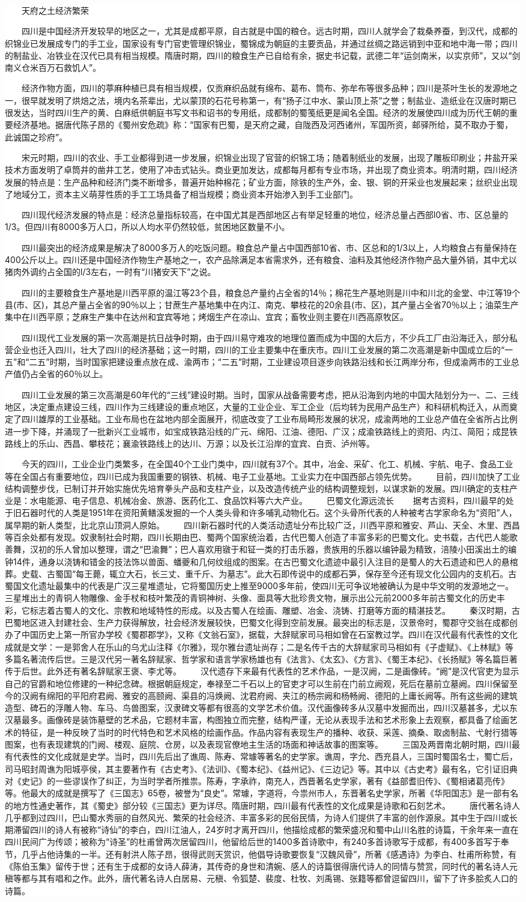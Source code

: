 &emsp;&emsp;天府之土经济繁荣

&emsp;&emsp;四川是中国经济开发较早的地区之一，尤其是成都平原，自古就是中国的粮仓。远古时期，四川人就学会了栽桑养蚕，到汉代，成都的织锦业已发展成专门的手工业，国家设有专门官吏管理织锦业，蜀锦成为朝庭的主要贡品，并通过丝绸之路远销到中亚和地中海一带；四川的制盐业、冶铁业在汉代已具有相当规模。隋唐时期，四川的粮食生产已自给有余，据史书记载，武德二年“运剑南米，以实京师”，又以“剑南义仓米百万石救饥人”。

&emsp;&emsp;经济作物方面，四川的葶麻种植已具有相当规模，仅贡麻织品就有绵布、葛布、筒布、弥牟布等很多品种；四川是茶叶生长的发源地之一，很早就发明了烘焙之法，境内名茶辈出，尤以蒙顶的石花号称第一，有“扬子江中水、蒙山顶上茶”之誉；制盐业、造纸业在汉唐时期已很发达，当时四川生产的黄、白麻纸供朝庭书写文书和诏书的专用纸，成都制的蜀笺纸更是闻名全国。经济的发展使四川成为历代王朝的重要经济基地。据唐代陈子昂的《蜀州安危疏》称：“国家有巴蜀，是天府之藏，自陇西及河西诸州，军国所资，邮驿所给，莫不取办于蜀，此诚国之珍府”。

&emsp;&emsp;宋元时期，四川的农业、手工业都得到进一步发展，织锦业出现了官营的织锦工场；随着制纸业的发展，出现了雕板印刷业；井盐开采技术方面发明了卓筒井的凿井工艺，使用了冲击式钻头。商业更加发达，成都每月都有专业市场，并出现了商业资本。明清时期，四川经济发展的特点是：生产品种和经济门类不断增多，普遍开始种棉花；矿业方面，除铁的生产外，金、银、铜的开采业也发展起来；丝织业出现了地域分工，资本主义萌芽性质的手工工场具备了相当规模；商业资本开始渗入到手工业部门。

&emsp;&emsp;四川现代经济发展的特点是：经济总量指标较高，在中国尤其是西部地区占有举足轻重的地位，经济总量占西部l0省、市、区总量的1/3。但四川有8000多万人口，所以人均水平仍然较低，贫困地区数量不小。

&emsp;&emsp;四川最突出的经济成果是解决了8000多万人的吃饭问题。粮食总产量占中国西部10省、市、区总和的1/3以上，人均粮食占有量保持在400公斤以上。四川还是中国经济作物生产基地之一，农产品除满足本省需求外，还有粮食、油料及其他经济作物产品大量外销，其中尤以猪肉外调约占全国的l/3左右，一时有“川猪安天下”之说。

&emsp;&emsp;四川的主要粮食生产基地是川西平原的温江等23个县，粮食总产量约占全省的14％；棉花生产基地则是川中和川北的金堂、中江等19个县(市、区)，其总产量占全省的90％以上；甘蔗生产基地集中在内江、南克、攀枝花的20余县(市、区)，其产量占全省70％以上；油菜生产集中在川西平原；芝麻生产集中在达州和宜宾等地；烤烟生产在凉山、宜宾；畜牧业则主要在川西高原牧区。

&emsp;&emsp;四川现代工业发展的第一次高潮是抗日战争时期，由于四川易守难攻的地理位置而成为中国的大后方，不少兵工厂由沿海迁入，部分私营企业也迁入四川，壮大了四川的经济基础；这一时期，四川的工业主要集中在重庆市。四川工业发展的第二次高潮是新中国成立后的“一五”和“二五”时期，当时国家把建设重点放在成、渝两市；“二五”时期，工业建设项目逐步向铁路沿线和长江两岸分布，但成渝两市的工业总产值仍占全省的60％以上。

&emsp;&emsp;四川工业发展的第三次高潮是60年代的“三线”建设时期。当时，国家从战备需要考虑，把从沿海到内地的中国大陆划分为一、二、三线地区，决定重点建设三线，四川作为三线建设的重点地区，大量的工业企业、军工企业（后均转为民用产品生产）和科研机构迁入，从而奠定了四川雄厚的工业基础。工业布局也在盆地内部全面展开，彻底改变了工业布局畸形发展的状况，成渝两地的工业总产值在全省所占比例进一步下降，并涌现了一批新兴工业城市，如宝成铁路沿线的广元、绵阳、江油、德阳、广汉；成渝铁路线上的资阳、内江、简阳；成昆铁路线上的乐山、西昌、攀枝花；襄渝铁路线上的达川、万源；以及长江沿岸的宜宾、白贡、泸州等。

&emsp;&emsp;今天的四川，工业企业门类繁多，在全国40个工业门类中，四川就有37个。其中，冶金、采矿、化工、机械、宇航、电子、食品工业等在全国占有重要地位，四川已成为我国重要的钢铁、机械、电子工业基地。工业实力在中国西部占领先优势。
&emsp;&emsp;目前，四川加快了工业结构调整步伐，已制订并开始实施优先培育拳头产品和支柱产业，以及改造传统产业的结构调整规划，以谋求新的发展。四川确定的支柱产业是：水电能源、电子信息、机械冶金、旅游、医药化工、食品饮料等六大产业。
&emsp;&emsp;巴蜀文化源远流长
&emsp;&emsp;据考古资料，四川最早的处于旧石器时代的人类是1951年在资阳黄鳝溪发掘的一个人类头骨和许多哺乳动物化石。这个头骨所代表的人种被考古学家命名为“资阳”人，属早期的新人类型，比北京山顶洞人原始。
&emsp;&emsp;四川新石器时代的人类活动遗址分布比较广泛，川西平原和雅安、芦山、天全、木里、西昌等百余处都有发现。奴隶制社会时期，四川长期由巴、蜀两个国家统治着，古代巴蜀人创造了丰富多彩的巴蜀文化。史书载，古代巴人能歌善舞，汉初的乐人曾加以整理，谓之“巴渝舞”；巴人喜欢用镦于和钲一类的打击乐器，贵族用的乐器以编钟最为精致，涪陵小田溪出土的编钟14件，通身以浇铸和错金的技法饰以兽面、蟠夔和几何纹组成的图案。在古巴蜀文化遗迹中最引入注目的是蜀人的大石遗迹和巴人的悬棺葬。史载、古蜀国“每王薨，辄立大石，长三丈、重千斤、为墓志”。此大石即传说中的成都石笋，保存至今还有现文化公园内的支机石。古蜀国文化遗址最集中的代表是广汉三星堆遗址，它将蜀国历史上推至9000多年前，使四川无可争议地被确认为是中华文明的发源地之一。三星堆出土的青铜人物雕像、金手杖和枝叶繁茂的青铜神树、头像、面具等大批珍贵文物，展示出公元前2000多年前古蜀文化的历史丰彩，它标志着古蜀人的文化、宗教和地域特性的形成。以及古蜀人在绘画、雕塑、冶金、浇铸、打磨等方面的精湛技艺。
&emsp;&emsp;秦汉时期，古巴蜀地区进入封建社会、生产力获得解放，社会经济发展较快，巴蜀文化得到空前发展。最突出的标志是，汉景帝时，蜀郡守交翁在成都创办了中国历史上第一所官办学校《蜀郡郡学》，又称《文翁石室》，据载，大辞赋家司马相如曾在石室教过学。四川在汉代最有代表性的文化成就是文学：一是郭舍人在乐山的乌尤山注释《尔雅》，现尔雅台遗址尚存；二是名传千古的大辞赋家司马相如有《子虚赋》、《上林赋》等多篇名著流传后世。三是汉代另一著名辞赋家、哲学家和语言学家杨雄也有《法言》、《太玄》、《方言》、《蜀王本纪》、《长扬赋》等名篇巨著传于后世。此外还有著名辞赋家王褒、李尤等。
&emsp;&emsp;汉代遗存下来最有代表性的艺术作品，一是汉阙，二是画像砖。“阙”是汉代官吏为显示自己的官爵和地位修建的一种纪念碑。根据朝庭规定，奉禄至二千石以上的官吏才可以生前在门前立阙观，死后在墓前立墓阙。四川保留至今的汉阙有绵阳的平阳府君阙、雅安的高颐阙、渠县的冯焕阙、沈君府阙、夹江的杨宗阙和杨畅阙、德阳的上庸长阙等。所有这些阙的建筑造型、碑石的浮雕人物、车马、鸟兽图案，汉隶碑文等都有很高的文学艺术价值。汉代画像砖多从汉墓中发掘而出，四川汉墓甚多，尤以东汉墓最多。画像砖是装饰墓壁的艺术品，它题材丰富，构图独立而完整，结构严谨，无论从表现手法和艺术形象上去观察，都具备了绘画艺术的特征，是一种反映了当时的时代特色和艺术风格的绘画作品。作品内容有表现生产的播种、收获、采莲、摘桑、取卤制盐、弋射行猎等图案，也有表现建筑的门阙、楼观、庭院、仓房，以及表现官僚地主生活的场面和神话故事的图案等。
&emsp;&emsp;三国及两晋南北朝时期，四川最有代表性的文化成就是史学。当时，四川先后出了谯周、陈寿、常璩等著名的史学家。谯周，字允、西充县人，三国时蜀国名士，蜀亡后，司马昭封周谯为阳城亭侯，其主要著作有《古史考》、《法训》、《蜀本纪》、《益州记》、《三边记》等。其中以《古史考》最有名，它引证旧典对《史记》的一些谬误作了纠正，为当时学者所推祟。陈寿，字承祚，南充人，西晋著名史学家，著有《益部耆旧传》、《蜀相诸葛亮传》等。他最大的成就是撰写了《三国志》65卷，被誉为“良史”。常璩，字道将，今祟州市人，东晋著名史学家，所著《华阳国志》是一部有名的地方性通史著作，其《蜀史》部分较《三国志》更为详尽。隋唐时期，四川最有代表性的文化成果是诗歌和石刻艺术。
&emsp;&emsp;唐代著名诗人几乎都到过四川，巴山蜀水秀丽的自然风光、繁荣的社会经济、丰富多彩的民俗民情，为诗人们提供了丰富的创作源泉。其中生于四川或长期滞留四川的诗人有被称“诗仙”的李白，四川江油人，24岁时才离开四川，他描绘成都的繁荣盛况和蜀中山川名胜的诗篇，干余年来一直在四川民间广为传颂；被称为“诗圣”的杜甫曾两次居留四川，他留给后世的1400多首诗歌中，有240多首诗歌写于成都，有400多首写于奉节，几乎占他诗集的一半。还有射洪人陈子昂，很得武则天赏识，他倡导诗歌要恢复“汉魏风骨”，所著《感遇诗》为李白、杜甫所称赞，有《陈伯玉集》留传于世；还有生于成都的女诗人薛涛，其传奇的身世和清婉、感人的诗篇很得唐代诗人的同情与赞赏，同时代的著名诗人元稹等都与其有唱和之作。此外，唐代著名诗人白居易、元稹、令狐楚、裴度、杜牧、刘禹锡、张籍等都曾逗留四川，留下了许多脍炙人口的诗篇。

